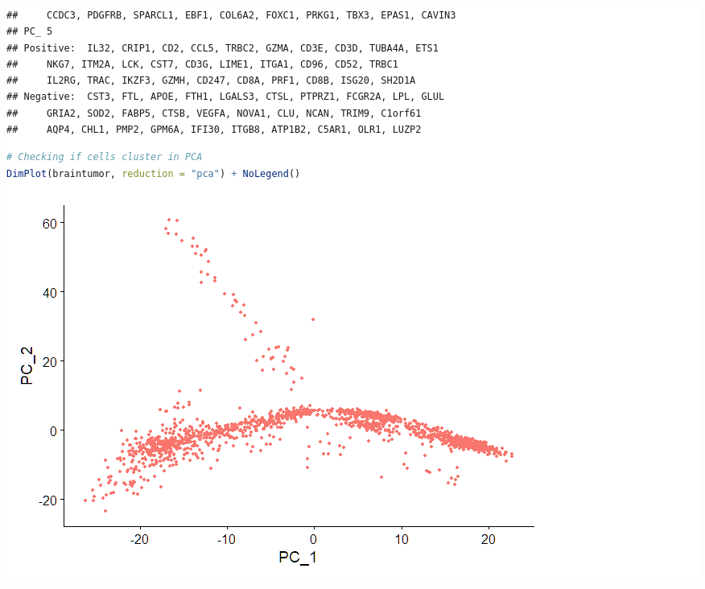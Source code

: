     ##     CCDC3, PDGFRB, SPARCL1, EBF1, COL6A2, FOXC1, PRKG1, TBX3, EPAS1, CAVIN3 
    ## PC_ 5 
    ## Positive:  IL32, CRIP1, CD2, CCL5, TRBC2, GZMA, CD3E, CD3D, TUBA4A, ETS1 
    ##     NKG7, ITM2A, LCK, CST7, CD3G, LIME1, ITGA1, CD96, CD52, TRBC1 
    ##     IL2RG, TRAC, IKZF3, GZMH, CD247, CD8A, PRF1, CD8B, ISG20, SH2D1A 
    ## Negative:  CST3, FTL, APOE, FTH1, LGALS3, CTSL, PTPRZ1, FCGR2A, LPL, GLUL 
    ##     GRIA2, SOD2, FABP5, CTSB, VEGFA, NOVA1, CLU, NCAN, TRIM9, C1orf61 
    ##     AQP4, CHL1, PMP2, GPM6A, IFI30, ITGB8, ATP1B2, C5AR1, OLR1, LUZP2

``` r
# Checking if cells cluster in PCA
DimPlot(braintumor, reduction = "pca") + NoLegend()
```

![](Single-Cell-RNA-Seq_files/figure-gfm/PCA-1.png)

